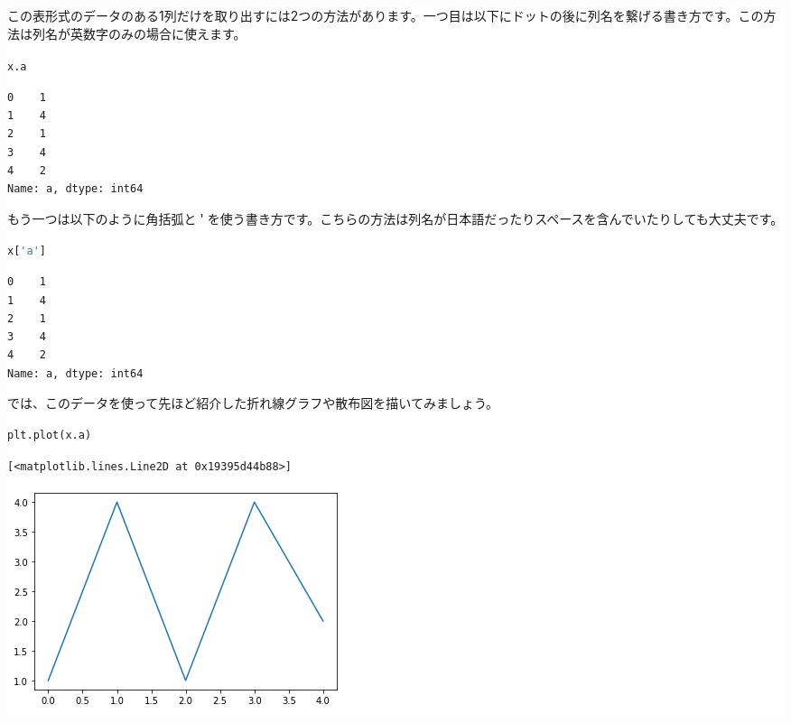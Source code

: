 

この表形式のデータのある1列だけを取り出すには2つの方法があります。一つ目は以下にドットの後に列名を繋げる書き方です。この方法は列名が英数字のみの場合に使えます。


```python
x.a
```




    0    1
    1    4
    2    1
    3    4
    4    2
    Name: a, dtype: int64



もう一つは以下のように角括弧と ' を使う書き方です。こちらの方法は列名が日本語だったりスペースを含んでいたりしても大丈夫です。


```python
x['a']
```




    0    1
    1    4
    2    1
    3    4
    4    2
    Name: a, dtype: int64



では、このデータを使って先ほど紹介した折れ線グラフや散布図を描いてみましょう。


```python
plt.plot(x.a)
```




    [<matplotlib.lines.Line2D at 0x19395d44b88>]




![png](output_72_1.png)
